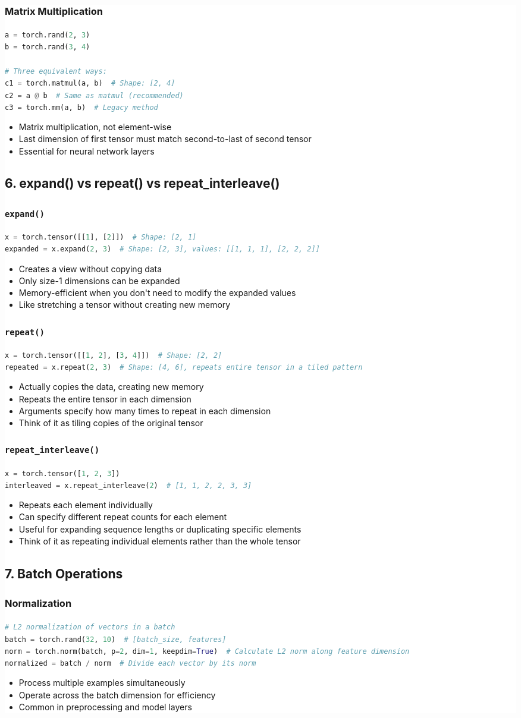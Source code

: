 ### Matrix Multiplication
```python
a = torch.rand(2, 3)
b = torch.rand(3, 4)

# Three equivalent ways:
c1 = torch.matmul(a, b)  # Shape: [2, 4]
c2 = a @ b  # Same as matmul (recommended)
c3 = torch.mm(a, b)  # Legacy method
```
- Matrix multiplication, not element-wise
- Last dimension of first tensor must match second-to-last of second tensor
- Essential for neural network layers

## 6. expand() vs repeat() vs repeat_interleave()

### `expand()`
```python
x = torch.tensor([[1], [2]])  # Shape: [2, 1]
expanded = x.expand(2, 3)  # Shape: [2, 3], values: [[1, 1, 1], [2, 2, 2]]
```
- Creates a view without copying data
- Only size-1 dimensions can be expanded
- Memory-efficient when you don't need to modify the expanded values
- Like stretching a tensor without creating new memory

### `repeat()`
```python
x = torch.tensor([[1, 2], [3, 4]])  # Shape: [2, 2]
repeated = x.repeat(2, 3)  # Shape: [4, 6], repeats entire tensor in a tiled pattern
```
- Actually copies the data, creating new memory
- Repeats the entire tensor in each dimension
- Arguments specify how many times to repeat in each dimension
- Think of it as tiling copies of the original tensor

### `repeat_interleave()`
```python
x = torch.tensor([1, 2, 3])
interleaved = x.repeat_interleave(2)  # [1, 1, 2, 2, 3, 3]
```
- Repeats each element individually
- Can specify different repeat counts for each element
- Useful for expanding sequence lengths or duplicating specific elements
- Think of it as repeating individual elements rather than the whole tensor

## 7. Batch Operations

### Normalization
```python
# L2 normalization of vectors in a batch
batch = torch.rand(32, 10)  # [batch_size, features]
norm = torch.norm(batch, p=2, dim=1, keepdim=True)  # Calculate L2 norm along feature dimension
normalized = batch / norm  # Divide each vector by its norm
```
- Process multiple examples simultaneously
- Operate across the batch dimension for efficiency
- Common in preprocessing and model layers
